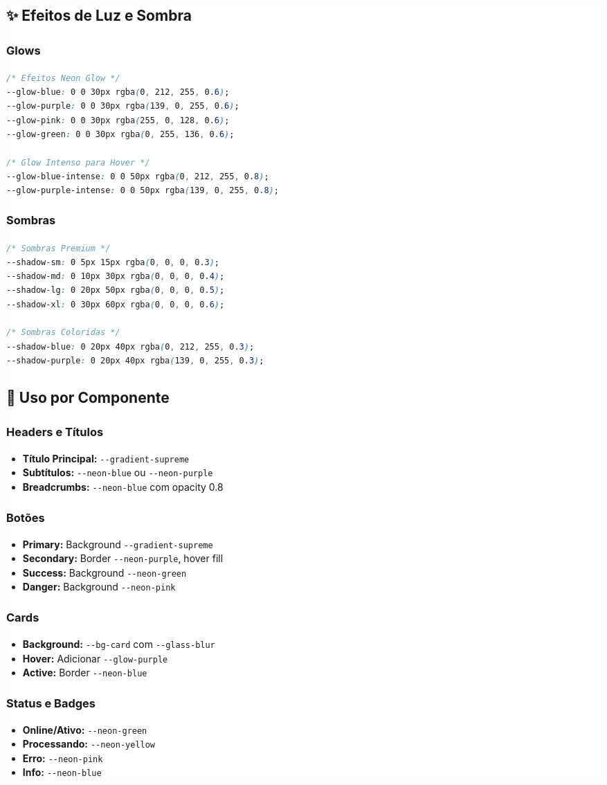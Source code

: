 ## ✨ Efeitos de Luz e Sombra

### Glows
```css
/* Efeitos Neon Glow */
--glow-blue: 0 0 30px rgba(0, 212, 255, 0.6);
--glow-purple: 0 0 30px rgba(139, 0, 255, 0.6);
--glow-pink: 0 0 30px rgba(255, 0, 128, 0.6);
--glow-green: 0 0 30px rgba(0, 255, 136, 0.6);

/* Glow Intenso para Hover */
--glow-blue-intense: 0 0 50px rgba(0, 212, 255, 0.8);
--glow-purple-intense: 0 0 50px rgba(139, 0, 255, 0.8);
```

### Sombras
```css
/* Sombras Premium */
--shadow-sm: 0 5px 15px rgba(0, 0, 0, 0.3);
--shadow-md: 0 10px 30px rgba(0, 0, 0, 0.4);
--shadow-lg: 0 20px 50px rgba(0, 0, 0, 0.5);
--shadow-xl: 0 30px 60px rgba(0, 0, 0, 0.6);

/* Sombras Coloridas */
--shadow-blue: 0 20px 40px rgba(0, 212, 255, 0.3);
--shadow-purple: 0 20px 40px rgba(139, 0, 255, 0.3);
```

## 🎯 Uso por Componente

### Headers e Títulos
- **Título Principal:** `--gradient-supreme`
- **Subtítulos:** `--neon-blue` ou `--neon-purple`
- **Breadcrumbs:** `--neon-blue` com opacity 0.8

### Botões
- **Primary:** Background `--gradient-supreme`
- **Secondary:** Border `--neon-purple`, hover fill
- **Success:** Background `--neon-green`
- **Danger:** Background `--neon-pink`

### Cards
- **Background:** `--bg-card` com `--glass-blur`
- **Hover:** Adicionar `--glow-purple`
- **Active:** Border `--neon-blue`

### Status e Badges
- **Online/Ativo:** `--neon-green`
- **Processando:** `--neon-yellow`
- **Erro:** `--neon-pink`
- **Info:** `--neon-blue`
